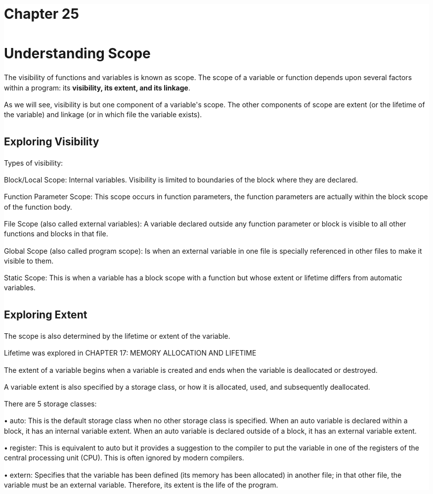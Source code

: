# Chapter 25
# Understanding Scope

The visibility of functions and variables is known as scope. The scope of a variable or function depends upon several factors within a program: its __visibility, its extent, and its linkage__.

As we will see, visibility is but one component of a variable's scope. The other components of scope are extent (or the lifetime of the variable) and linkage (or in which file the variable exists).

## Exploring Visibility

Types of visibility:

Block/Local Scope: Internal variables. Visibility is limited to boundaries of the block where they are declared.

Function Parameter Scope: This scope occurs in function parameters, the function parameters are actually within the block scope of the function body.

File Scope (also called external variables): A variable declared outside any function parameter or block is visible to all other functions and blocks in that file.

Global Scope (also called program scope): Is when an external variable in one file is specially referenced in other files to make it visible to them.

Static Scope: This is when a variable has a block scope with a function but whose extent or lifetime differs from automatic variables.

## Exploring Extent

The scope is also determined by the lifetime or extent of the variable.

Lifetime was explored in CHAPTER 17: MEMORY ALLOCATION AND LIFETIME

The extent of a variable begins when a variable is created and ends when the variable is deallocated or destroyed.

A variable extent is also specified by a storage class, or how it is allocated, used, and subsequently deallocated.

There are 5 storage classes:


• auto: This is the default storage class when no other storage class is specified. When an auto variable is declared within a block, it has an internal variable extent. When an auto variable is declared outside of a block, it has an external variable extent.

• register: This is equivalent to auto but it provides a suggestion to the compiler to put the variable in one of the registers of the central processing unit (CPU). This is often ignored by modern compilers.

• extern: Specifies that the variable has been defined (its memory has been allocated) in another file; in that other file, the variable must be an external variable. Therefore, its extent is the life of the program.
